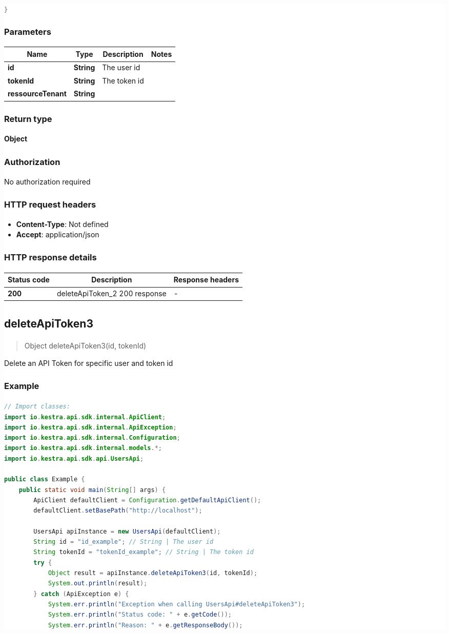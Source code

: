 ```java
}
```

### Parameters


| Name | Type | Description  | Notes |
|------------- | ------------- | ------------- | -------------|
| **id** | **String**| The user id | |
| **tokenId** | **String**| The token id | |
| **ressourceTenant** | **String**|  | |

### Return type

**Object**

### Authorization

No authorization required

### HTTP request headers

- **Content-Type**: Not defined
- **Accept**: application/json


### HTTP response details
| Status code | Description | Response headers |
|-------------|-------------|------------------|
| **200** | deleteApiToken_2 200 response |  -  |


## deleteApiToken3

> Object deleteApiToken3(id, tokenId)

Delete an API Token for specific user and token id

### Example

```java
// Import classes:
import io.kestra.api.sdk.internal.ApiClient;
import io.kestra.api.sdk.internal.ApiException;
import io.kestra.api.sdk.internal.Configuration;
import io.kestra.api.sdk.internal.models.*;
import io.kestra.api.sdk.api.UsersApi;

public class Example {
    public static void main(String[] args) {
        ApiClient defaultClient = Configuration.getDefaultApiClient();
        defaultClient.setBasePath("http://localhost");

        UsersApi apiInstance = new UsersApi(defaultClient);
        String id = "id_example"; // String | The user id
        String tokenId = "tokenId_example"; // String | The token id
        try {
            Object result = apiInstance.deleteApiToken3(id, tokenId);
            System.out.println(result);
        } catch (ApiException e) {
            System.err.println("Exception when calling UsersApi#deleteApiToken3");
            System.err.println("Status code: " + e.getCode());
            System.err.println("Reason: " + e.getResponseBody());
```